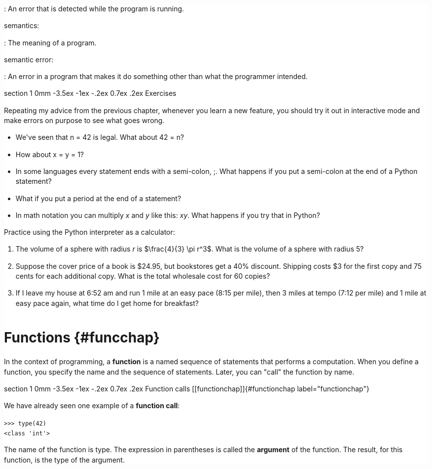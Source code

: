 : An error that is detected while the program is running.

semantics:

: The meaning of a program.

semantic error:

: An error in a program that makes it do something other than what the
programmer intended.

section 1 0mm -3.5ex -1ex -.2ex 0.7ex .2ex Exercises

Repeating my advice from the previous chapter, whenever you learn a new
feature, you should try it out in interactive mode and make errors on
purpose to see what goes wrong.

- We've seen that n = 42 is legal. What about 42 = n?

- How about x = y = 1?

- In some languages every statement ends with a semi-colon, ;. What
  happens if you put a semi-colon at the end of a Python statement?

- What if you put a period at the end of a statement?

- In math notation you can multiply $x$ and $y$ like this: $x y$. What
  happens if you try that in Python?

Practice using the Python interpreter as a calculator:

1.  The volume of a sphere with radius $r$ is $\frac{4}{3} \pi r^3$.
    What is the volume of a sphere with radius 5?

2.  Suppose the cover price of a book is \$24.95, but bookstores get a
    40% discount. Shipping costs \$3 for the first copy and 75 cents for
    each additional copy. What is the total wholesale cost for 60
    copies?

3.  If I leave my house at 6:52 am and run 1 mile at an easy pace (8:15
    per mile), then 3 miles at tempo (7:12 per mile) and 1 mile at easy
    pace again, what time do I get home for breakfast?

# Functions {#funcchap}

In the context of programming, a **function** is a named sequence of
statements that performs a computation. When you define a function, you
specify the name and the sequence of statements. Later, you can "call"
the function by name.

section 1 0mm -3.5ex -1ex -.2ex 0.7ex .2ex Function calls
[\[functionchap\]]{#functionchap label="functionchap"}

We have already seen one example of a **function call**:

    >>> type(42)
    <class 'int'>

The name of the function is type. The expression in parentheses is
called the **argument** of the function. The result, for this function,
is the type of the argument.
